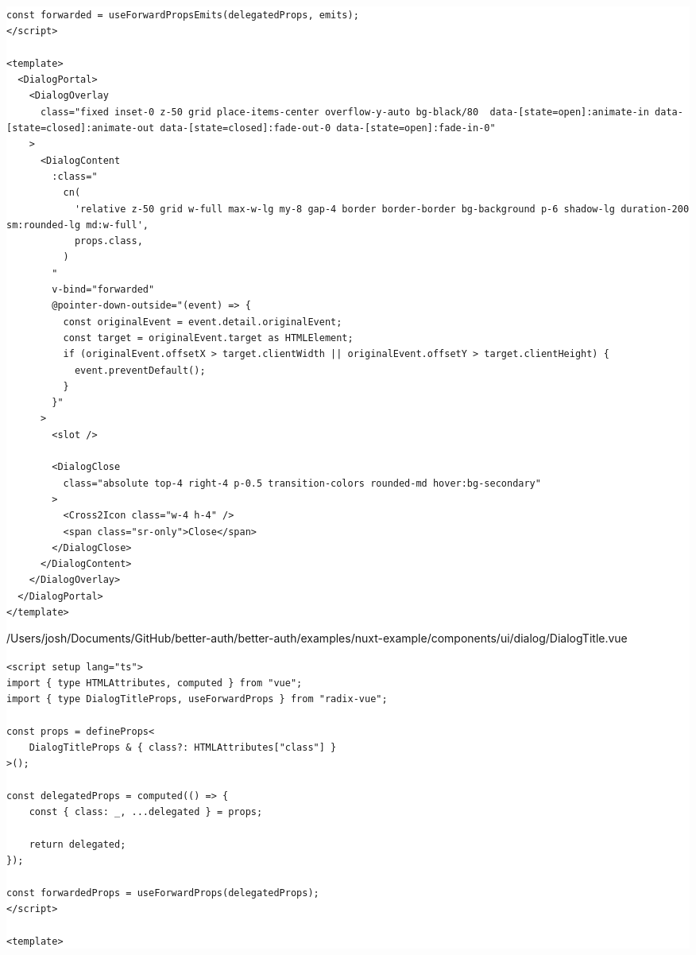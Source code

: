 ```
const forwarded = useForwardPropsEmits(delegatedProps, emits);
</script>

<template>
  <DialogPortal>
    <DialogOverlay
      class="fixed inset-0 z-50 grid place-items-center overflow-y-auto bg-black/80  data-[state=open]:animate-in data-[state=closed]:animate-out data-[state=closed]:fade-out-0 data-[state=open]:fade-in-0"
    >
      <DialogContent
        :class="
          cn(
            'relative z-50 grid w-full max-w-lg my-8 gap-4 border border-border bg-background p-6 shadow-lg duration-200 sm:rounded-lg md:w-full',
            props.class,
          )
        "
        v-bind="forwarded"
        @pointer-down-outside="(event) => {
          const originalEvent = event.detail.originalEvent;
          const target = originalEvent.target as HTMLElement;
          if (originalEvent.offsetX > target.clientWidth || originalEvent.offsetY > target.clientHeight) {
            event.preventDefault();
          }
        }"
      >
        <slot />

        <DialogClose
          class="absolute top-4 right-4 p-0.5 transition-colors rounded-md hover:bg-secondary"
        >
          <Cross2Icon class="w-4 h-4" />
          <span class="sr-only">Close</span>
        </DialogClose>
      </DialogContent>
    </DialogOverlay>
  </DialogPortal>
</template>

```
/Users/josh/Documents/GitHub/better-auth/better-auth/examples/nuxt-example/components/ui/dialog/DialogTitle.vue
```
<script setup lang="ts">
import { type HTMLAttributes, computed } from "vue";
import { type DialogTitleProps, useForwardProps } from "radix-vue";

const props = defineProps<
	DialogTitleProps & { class?: HTMLAttributes["class"] }
>();

const delegatedProps = computed(() => {
	const { class: _, ...delegated } = props;

	return delegated;
});

const forwardedProps = useForwardProps(delegatedProps);
</script>

<template>
```